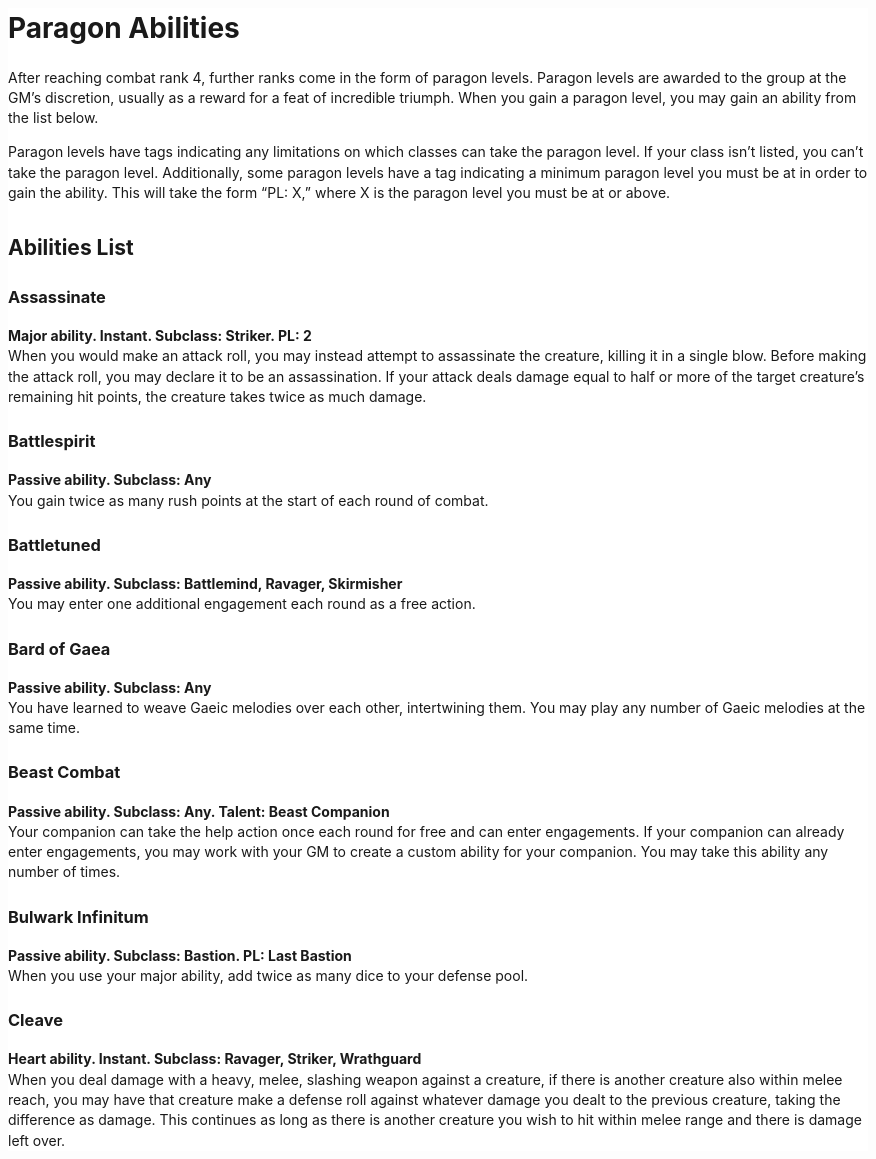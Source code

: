 # Paragon Abilities

After reaching combat rank 4, further ranks come in the form of paragon levels. Paragon levels are awarded to the group at the GM’s discretion, usually as a reward for a feat of incredible triumph. When you gain a paragon level, you may gain an ability from the list below.

Paragon levels have tags indicating any limitations on which classes can take the paragon level. If your class isn’t listed, you can’t take the paragon level. Additionally, some paragon levels have a tag indicating a minimum paragon level you must be at in order to gain the ability. This will take the form “PL: X,” where X is the paragon level you must be at or above.

## Abilities List

### Assassinate
**Major ability. Instant. Subclass: Striker. PL: 2**  
When you would make an attack roll, you may instead attempt to assassinate the creature, killing it in a single blow. Before making the attack roll, you may declare it to be an assassination. If your attack deals damage equal to half or more of the target creature’s remaining hit points, the creature takes twice as much damage.

### Battlespirit
**Passive ability. Subclass: Any**  
You gain twice as many rush points at the start of each round of combat.

### Battletuned
**Passive ability. Subclass: Battlemind, Ravager, Skirmisher**  
You may enter one additional engagement each round as a free action.

### Bard of Gaea
**Passive ability. Subclass: Any**  
You have learned to weave Gaeic melodies over each other, intertwining them. You may play any number of Gaeic melodies at the same time.

### Beast Combat
**Passive ability. Subclass: Any. Talent: Beast Companion**  
Your companion can take the help action once each round for free and can enter engagements. If your companion can already enter engagements, you may work with your GM to create a custom ability for your companion. You may take this ability any number of times.

### Bulwark Infinitum
**Passive ability. Subclass: Bastion. PL: Last Bastion**  
When you use your major ability, add twice as many dice to your defense pool.

### Cleave
**Heart ability. Instant. Subclass: Ravager, Striker, Wrathguard**  
When you deal damage with a heavy, melee, slashing weapon against a creature, if there is another creature also within melee reach, you may have that creature make a defense roll against whatever damage you dealt to the previous creature, taking the difference as damage. This continues as long as there is another creature you wish to hit within melee range and there is damage left over.
